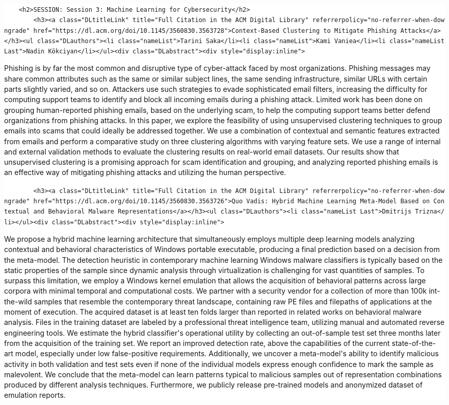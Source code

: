 </div></div>

        <h2>SESSION: Session 3: Machine Learning for Cybersecurity</h2>
            <h3><a class="DLtitleLink" title="Full Citation in the ACM Digital Library" referrerpolicy="no-referrer-when-downgrade" href="https://dl.acm.org/doi/10.1145/3560830.3563728">Context-Based Clustering to Mitigate Phishing Attacks</a></h3><ul class="DLauthors"><li class="nameList">Tarini Saka</li><li class="nameList">Kami Vaniea</li><li class="nameList Last">Nadin Kökciyan</li></ul><div class="DLabstract"><div style="display:inline">
<p>Phishing is by far the most common and disruptive type of cyber-attack faced by most organizations. Phishing messages may share common attributes such as the same or similar subject lines, the same sending infrastructure, similar URLs with certain parts slightly varied, and so on. Attackers use such strategies to evade sophisticated email filters, increasing the difficulty for computing support teams to identify and block all incoming emails during a phishing attack. Limited work has been done on grouping human-reported phishing emails, based on the underlying scam, to help the computing support teams better defend organizations from phishing attacks. In this paper, we explore the feasibility of using unsupervised clustering techniques to group emails into scams that could ideally be addressed together. We use a combination of contextual and semantic features extracted from emails and perform a comparative study on three clustering algorithms with varying feature sets. We use a range of internal and external validation methods to evaluate the clustering results on real-world email datasets. Our results show that unsupervised clustering is a promising approach for scam identification and grouping, and analyzing reported phishing emails is an effective way of mitigating phishing attacks and utilizing the human perspective.</p>
</div></div>


            <h3><a class="DLtitleLink" title="Full Citation in the ACM Digital Library" referrerpolicy="no-referrer-when-downgrade" href="https://dl.acm.org/doi/10.1145/3560830.3563726">Quo Vadis: Hybrid Machine Learning Meta-Model Based on Contextual and Behavioral Malware Representations</a></h3><ul class="DLauthors"><li class="nameList Last">Dmitrijs Trizna</li></ul><div class="DLabstract"><div style="display:inline">
<p>We propose a hybrid machine learning architecture that simultaneously employs multiple deep learning models analyzing contextual and behavioral characteristics of Windows portable executable, producing a final prediction based on a decision from the meta-model. The detection heuristic in contemporary machine learning Windows malware classifiers is typically based on the static properties of the sample since dynamic analysis through virtualization is challenging for vast quantities of samples. To surpass this limitation, we employ a Windows kernel emulation that allows the acquisition of behavioral patterns across large corpora with minimal temporal and computational costs. We partner with a security vendor for a collection of more than 100k int-the-wild samples that resemble the contemporary threat landscape, containing raw PE files and filepaths of applications at the moment of execution. The acquired dataset is at least ten folds larger than reported in related works on behavioral malware analysis. Files in the training dataset are labeled by a professional threat intelligence team, utilizing manual and automated reverse engineering tools. We estimate the hybrid classifier's operational utility by collecting an out-of-sample test set three months later from the acquisition of the training set. We report an improved detection rate, above the capabilities of the current state-of-the-art model, especially under low false-positive requirements. Additionally, we uncover a meta-model's ability to identify malicious activity in both validation and test sets even if none of the individual models express enough confidence to mark the sample as malevolent. We conclude that the meta-model can learn patterns typical to malicious samples out of representation combinations produced by different analysis techniques. Furthermore, we publicly release pre-trained models and anonymized dataset of emulation reports.</p>
</div></div>

